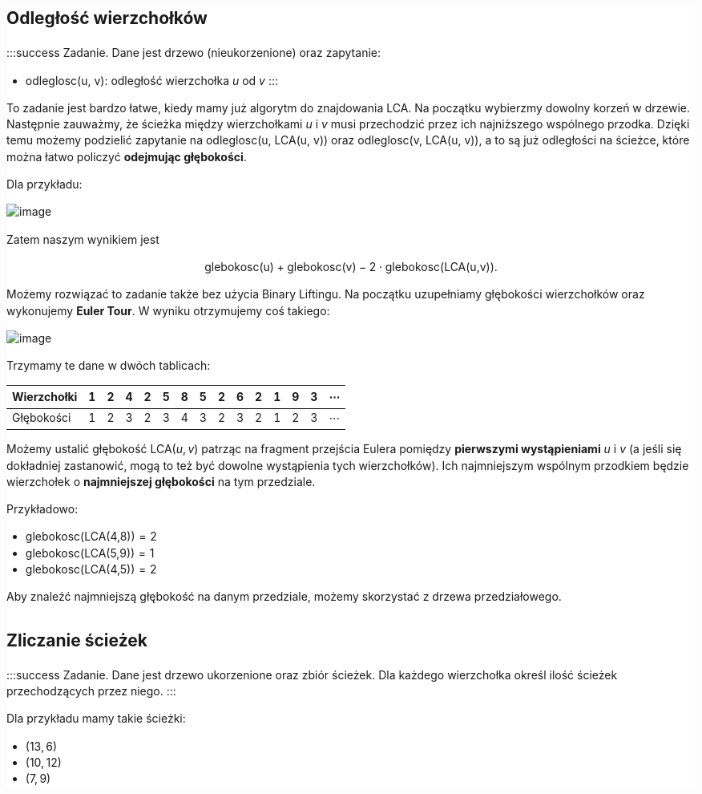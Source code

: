 ## Odległość wierzchołków

:::success
Zadanie. Dane jest drzewo (nieukorzenione) oraz zapytanie:

- $\text{odleglosc(u, v)}$: odległość wierzchołka $u$ od $v$
:::

To zadanie jest bardzo łatwe, kiedy mamy już algorytm do znajdowania LCA. Na początku wybierzmy dowolny korzeń w drzewie. Następnie zauważmy, że ścieżka między wierzchołkami $u$ i $v$ musi przechodzić przez ich najniższego wspólnego przodka. Dzięki temu możemy podzielić zapytanie na $\text{odleglosc(u, LCA(u, v))}$ oraz $\text{odleglosc(v, LCA(u, v))}$, a to są już odległości na ścieżce, które można łatwo policzyć **odejmując głębokości**.

Dla przykładu:  

![image](https://hackmd.io/_uploads/HylH0-Ekgg.png)

Zatem naszym wynikiem jest

$$\text{glebokosc(u)} + \text{glebokosc(v)} - 2 \cdot \text{glebokosc(LCA(u,v))}.$$

Możemy rozwiązać to zadanie także bez użycia Binary Liftingu. Na początku uzupełniamy głębokości wierzchołków oraz wykonujemy **Euler Tour**. W wyniku otrzymujemy coś takiego:

![image](https://hackmd.io/_uploads/By4FGR81xe.png)

Trzymamy te dane w dwóch tablicach:

| Wierzchołki | 1 | 2 | 4 | 2 | 5 | 8 | 5 | 2 | 6 | 2 | 1 | 9 | 3 | ⋯ |
|-------------|---|---|---|---|---|---|---|---|---|---|---|---|---|---|
| Głębokości  | 1 | 2 | 3 | 2 | 3 | 4 | 3 | 2 | 3 | 2 | 1 | 2 | 3 | ⋯ |

Możemy ustalić głębokość $\text{LCA}(u, v)$ patrząc na fragment przejścia Eulera pomiędzy **pierwszymi wystąpieniami** $u$ i $v$ (a jeśli się dokładniej zastanowić, mogą to też być dowolne wystąpienia tych wierzchołków). Ich najmniejszym wspólnym przodkiem będzie wierzchołek o **najmniejszej głębokości** na tym przedziale.

Przykładowo:

- $\text{glebokosc(LCA(4,8))} = 2$
- $\text{glebokosc(LCA(5,9))} = 1$
- $\text{glebokosc(LCA(4,5))} = 2$

Aby znaleźć najmniejszą głębokość na danym przedziale, możemy skorzystać z drzewa przedziałowego.

## Zliczanie ścieżek

:::success
Zadanie. Dane jest drzewo ukorzenione oraz zbiór ścieżek. Dla każdego wierzchołka określ ilość ścieżek przechodzących przez niego.
:::

Dla przykładu mamy takie ścieżki:

- $(13, 6)$
- $(10, 12)$
- $(7, 9)$
